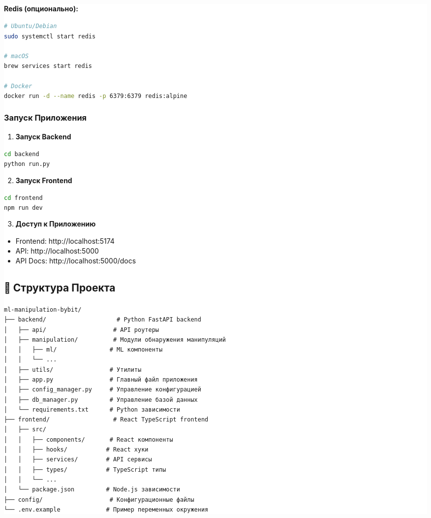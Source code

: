 **Redis (опционально):**
```bash
# Ubuntu/Debian
sudo systemctl start redis

# macOS
brew services start redis

# Docker
docker run -d --name redis -p 6379:6379 redis:alpine
```

### Запуск Приложения

1. **Запуск Backend**
```bash
cd backend
python run.py
```

2. **Запуск Frontend**
```bash
cd frontend
npm run dev
```

3. **Доступ к Приложению**
- Frontend: http://localhost:5174
- API: http://localhost:5000
- API Docs: http://localhost:5000/docs

## 📁 Структура Проекта

```
ml-manipulation-bybit/
├── backend/                    # Python FastAPI backend
│   ├── api/                   # API роутеры
│   ├── manipulation/          # Модули обнаружения манипуляций
│   │   ├── ml/               # ML компоненты
│   │   └── ...
│   ├── utils/                # Утилиты
│   ├── app.py                # Главный файл приложения
│   ├── config_manager.py     # Управление конфигурацией
│   ├── db_manager.py         # Управление базой данных
│   └── requirements.txt      # Python зависимости
├── frontend/                  # React TypeScript frontend
│   ├── src/
│   │   ├── components/       # React компоненты
│   │   ├── hooks/           # React хуки
│   │   ├── services/        # API сервисы
│   │   ├── types/           # TypeScript типы
│   │   └── ...
│   └── package.json         # Node.js зависимости
├── config/                   # Конфигурационные файлы
└── .env.example             # Пример переменных окружения
```
